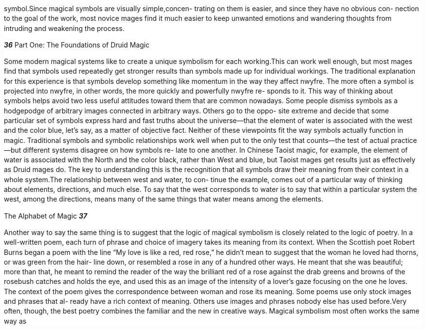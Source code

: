 symbol.Since magical symbols are visually simple,concen-
trating on them is easier, and since they have no obvious con-
nection to the goal of the work, most novice mages find it
much easier to keep unwanted emotions and wandering
thoughts from intruding and weakening the process.

**_36_** Part One: The Foundations of Druid Magic


Some modern magical systems like to create a unique
symbolism for each working.This can work well enough, but
most mages find that symbols used repeatedly get stronger
results than symbols made up for individual workings. The
traditional explanation for this experience is that symbols
develop something like momentum in the way they affect
nwyfre. The more often a symbol is projected into nwyfre,
in other words, the more quickly and powerfully nwyfre re-
sponds to it.
This way of thinking about symbols helps avoid two less
useful attitudes toward them that are common nowadays.
Some people dismiss symbols as a hodgepodge of arbitrary
images connected in arbitrary ways. Others go to the oppo-
site extreme and decide that some particular set of symbols
express hard and fast truths about the universe—that the
element of water is associated with the west and the color
blue, let’s say, as a matter of objective fact. Neither of these
viewpoints fit the way symbols actually function in magic.
Traditional symbols and symbolic relationships work well
when put to the only test that counts—the test of actual
practice—but different systems disagree on how symbols re-
late to one another. In Chinese Taoist magic, for example,
the element of water is associated with the North and the
color black, rather than West and blue, but Taoist mages get
results just as effectively as Druid mages do.
The key to understanding this is the recognition that all
symbols draw their meaning from their context in a whole
system.The relationship between west and water, to con-
tinue the example, comes out of a particular way of thinking
about elements, directions, and much else. To say that the
west corresponds to water is to say that within a particular
system the west, among the directions, means many of the
same things that water means among the elements.

The Alphabet of Magic **_37_**


Another way to say the same thing is to suggest that the
logic of magical symbolism is closely related to the logic of
poetry. In a well-written poem, each turn of phrase and
choice of imagery takes its meaning from its context. When
the Scottish poet Robert Burns began a poem with the line
“My love is like a red, red rose,” he didn’t mean to suggest that
the woman he loved had thorns, or was green from the hair-
line down, or resembled a rose in any of a hundred other ways.
He meant that she was beautiful; more than that, he meant to
remind the reader of the way the brilliant red of a rose against
the drab greens and browns of the rosebush catches and holds
the eye, and used this as an image of the intensity of a lover’s
gaze focusing on the one he loves. The context of the poem
gives the correspondence between woman and rose its
meaning.
Some poems use only stock images and phrases that al-
ready have a rich context of meaning. Others use images and
phrases nobody else has used before.Very often, though, the
best poetry combines the familiar and the new in creative
ways. Magical symbolism most often works the same way as